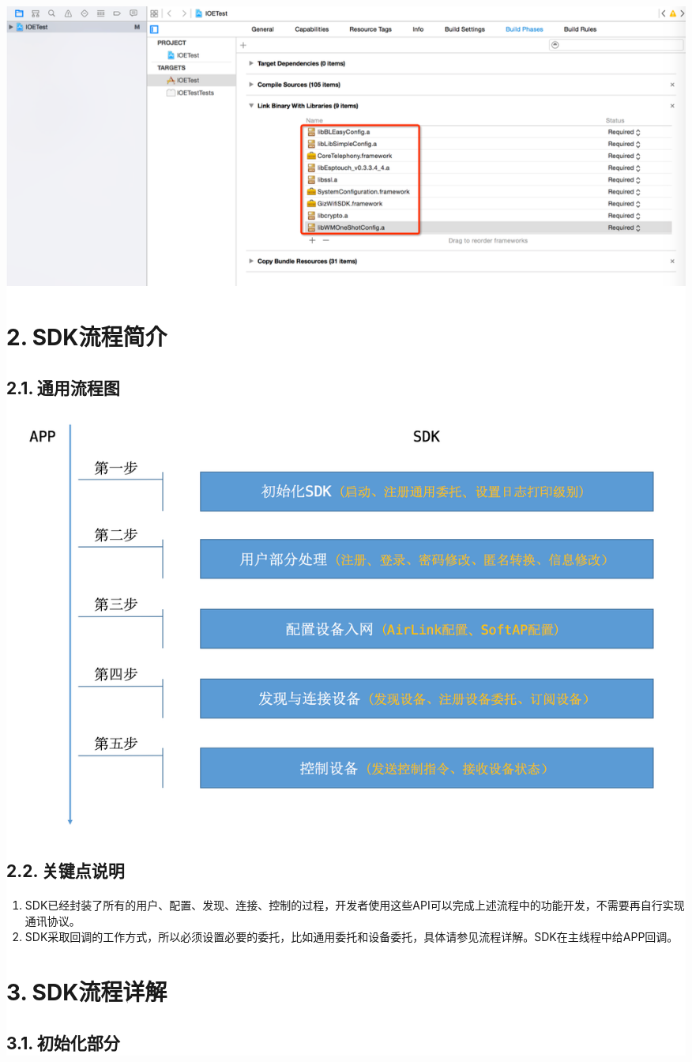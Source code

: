 ![Alt text](/assets/zh-cn/app/1.556.png)

# 2. SDK流程简介
## 2.1.  通用流程图
![Alt text](/assets/zh-cn/app/iossdk2.1.png)
## 2.2.  关键点说明
1)  SDK已经封装了所有的用户、配置、发现、连接、控制的过程，开发者使用这些API可以完成上述流程中的功能开发，不需要再自行实现通讯协议。 
2)  SDK采取回调的工作方式，所以必须设置必要的委托，比如通用委托和设备委托，具体请参见流程详解。SDK在主线程中给APP回调。
# 3. SDK流程详解
## 3.1.  初始化部分
